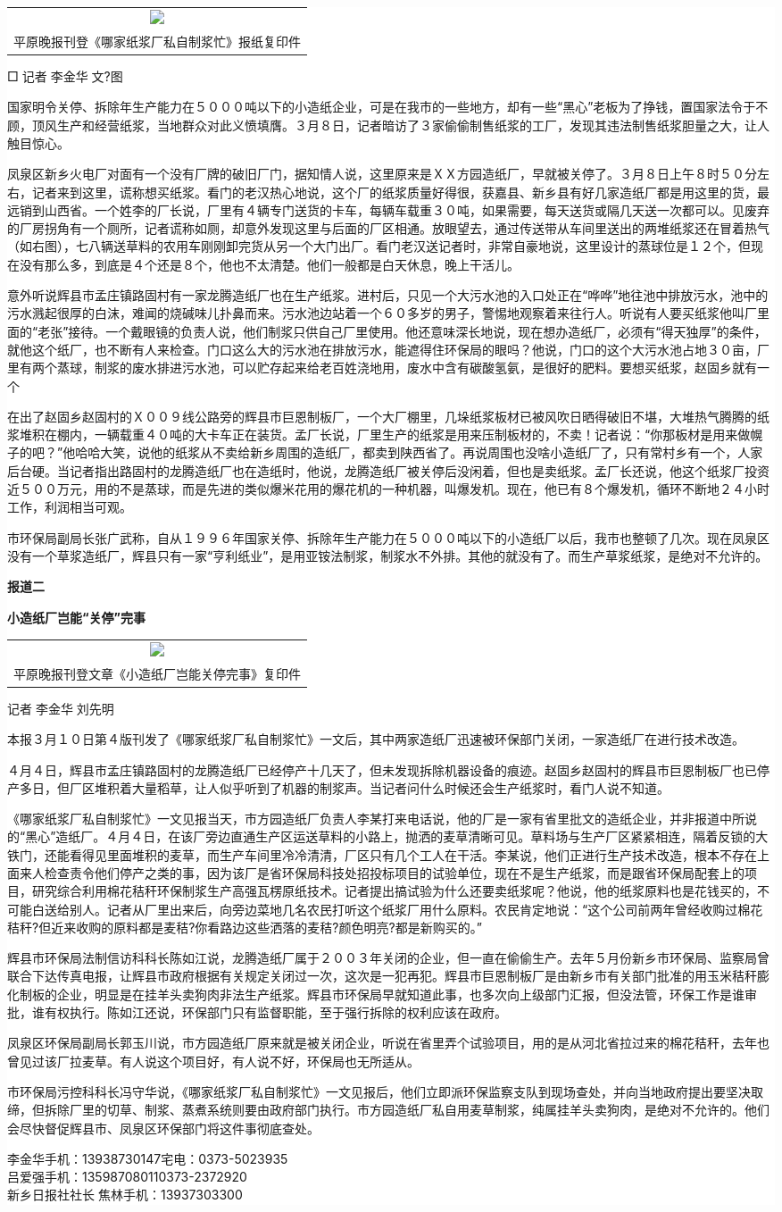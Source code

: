 <table cellpadding=3 cellspacing=3 border=0>
<tr>
<td align=center><ahref=https://www.epochtimes.com/i6/605050052211582.jpg><img src=https://www.epochtimes.com/i6/605050052211582--ss.jpg></a></td>
</tr>
<tr>
<td align=center><span class=bn12>平原晚报刊登《哪家纸浆厂私自制浆忙》报纸复印件</span></td>
</tr>
</table>
<p></center></p>
<p>□ 记者 李金华 文?图</p>
<p>国家明令关停、拆除年生产能力在５０００吨以下的小造纸企业，可是在我市的一些地方，却有一些“黑心”老板为了挣钱，置国家法令于不顾，顶风生产和经营纸浆，当地群众对此义愤填膺。３月８日，记者暗访了３家偷偷制售纸浆的工厂，发现其违法制售纸浆胆量之大，让人触目惊心。</p>
<p>凤泉区新乡火电厂对面有一个没有厂牌的破旧厂门，据知情人说，这里原来是ＸＸ方园造纸厂，早就被关停了。３月８日上午８时５０分左右，记者来到这里，谎称想买纸浆。看门的老汉热心地说，这个厂的纸浆质量好得很，获嘉县、新乡县有好几家造纸厂都是用这里的货，最远销到山西省。一个姓李的厂长说，厂里有４辆专门送货的卡车，每辆车载重３０吨，如果需要，每天送货或隔几天送一次都可以。见废弃的厂房拐角有一个厕所，记者谎称如厕，却意外发现这里与后面的厂区相通。放眼望去，通过传送带从车间里送出的两堆纸浆还在冒着热气（如右图），七八辆送草料的农用车刚刚卸完货从另一个大门出厂。看门老汉送记者时，非常自豪地说，这里设计的蒸球位是１２个，但现在没有那么多，到底是４个还是８个，他也不太清楚。他们一般都是白天休息，晚上干活儿。</p>
<p>意外听说辉县市孟庄镇路固村有一家龙腾造纸厂也在生产纸浆。进村后，只见一个大污水池的入口处正在“哗哗”地往池中排放污水，池中的污水溅起很厚的白沫，难闻的烧碱味儿扑鼻而来。污水池边站着一个６０多岁的男子，警惕地观察着来往行人。听说有人要买纸浆他叫厂里面的“老张”接待。一个戴眼镜的负责人说，他们制浆只供自己厂里使用。他还意味深长地说，现在想办造纸厂，必须有“得天独厚”的条件，就他这个纸厂，也不断有人来检查。门口这么大的污水池在排放污水，能遮得住环保局的眼吗？他说，门口的这个大污水池占地３０亩，厂里有两个蒸球，制浆的废水排进污水池，可以贮存起来给老百姓浇地用，废水中含有碳酸氢氨，是很好的肥料。要想买纸浆，赵固乡就有一个</p>
<p>在出了赵固乡赵固村的Ｘ００９线公路旁的辉县市巨恩制板厂，一个大厂棚里，几垛纸浆板材已被风吹日晒得破旧不堪，大堆热气腾腾的纸浆堆积在棚内，一辆载重４０吨的大卡车正在装货。孟厂长说，厂里生产的纸浆是用来压制板材的，不卖！记者说：“你那板材是用来做幌子的吧？”他哈哈大笑，说他的纸浆从不卖给新乡周围的造纸厂，都卖到陕西省了。再说周围也没啥小造纸厂了，只有常村乡有一个，人家后台硬。当记者指出路固村的龙腾造纸厂也在造纸时，他说，龙腾造纸厂被关停后没闲着，但也是卖纸浆。孟厂长还说，他这个纸浆厂投资近５００万元，用的不是蒸球，而是先进的类似爆米花用的爆花机的一种机器，叫爆发机。现在，他已有８个爆发机，循环不断地２４小时工作，利润相当可观。</p>
<p>市环保局副局长张广武称，自从１９９６年国家关停、拆除年生产能力在５０００吨以下的小造纸厂以后，我市也整顿了几次。现在凤泉区没有一个草浆造纸厂，辉县只有一家“亨利纸业”，是用亚铵法制浆，制浆水不外排。其他的就没有了。而生产草浆纸浆，是绝对不允许的。</p>
<p><B>报道二</p>
<p>小造纸厂岂能“关停”完事 </B></p>
<p><center></p>
<table cellpadding=3 cellspacing=3 border=0>
<tr>
<td align=center><ahref=https://www.epochtimes.com/i6/605050052221582.jpg><img src=https://www.epochtimes.com/i6/605050052221582--ss.jpg></a></td>
</tr>
<tr>
<td align=center><span class=bn12>平原晚报刊登文章《小造纸厂岂能关停完事》复印件</span></td>
</tr>
</table>
<p></center></p>
<p>记者 李金华 刘先明</p>
<p>本报３月１０日第４版刊发了《哪家纸浆厂私自制浆忙》一文后，其中两家造纸厂迅速被环保部门关闭，一家造纸厂在进行技术改造。</p>
<p>４月４日，辉县市孟庄镇路固村的龙腾造纸厂已经停产十几天了，但未发现拆除机器设备的痕迹。赵固乡赵固村的辉县市巨恩制板厂也已停产多日，但厂区堆积着大量稻草，让人似乎听到了机器的制浆声。当记者问什么时候还会生产纸浆时，看门人说不知道。</p>
<p>《哪家纸浆厂私自制浆忙》一文见报当天，市方园造纸厂负责人李某打来电话说，他的厂是一家有省里批文的造纸企业，并非报道中所说的“黑心”造纸厂。４月４日，在该厂旁边直通生产区运送草料的小路上，抛洒的麦草清晰可见。草料场与生产厂区紧紧相连，隔着反锁的大铁门，还能看得见里面堆积的麦草，而生产车间里冷冷清清，厂区只有几个工人在干活。李某说，他们正进行生产技术改造，根本不存在上面来人检查责令他们停产之类的事，因为该厂是省环保局科技处招投标项目的试验单位，现在不是生产纸浆，而是跟省环保局配套上的项目，研究综合利用棉花秸秆环保制浆生产高强瓦楞原纸技术。记者提出搞试验为什么还要卖纸浆呢？他说，他的纸浆原料也是花钱买的，不可能白送给别人。记者从厂里出来后，向旁边菜地几名农民打听这个纸浆厂用什么原料。农民肯定地说：“这个公司前两年曾经收购过棉花秸秆?但近来收购的原料都是麦秸?你看路边这些洒落的麦秸?颜色明亮?都是新购买的。”</p>
<p>辉县市环保局法制信访科科长陈如江说，龙腾造纸厂属于２００３年关闭的企业，但一直在偷偷生产。去年５月份新乡市环保局、监察局曾联合下达传真电报，让辉县市政府根据有关规定关闭过一次，这次是一犯再犯。辉县市巨恩制板厂是由新乡市有关部门批准的用玉米秸秆膨化制板的企业，明显是在挂羊头卖狗肉非法生产纸浆。辉县市环保局早就知道此事，也多次向上级部门汇报，但没法管，环保工作是谁审批，谁有权执行。陈如江还说，环保部门只有监督职能，至于强行拆除的权利应该在政府。</p>
<p>凤泉区环保局副局长郭玉川说，市方园造纸厂原来就是被关闭企业，听说在省里弄个试验项目，用的是从河北省拉过来的棉花秸秆，去年也曾见过该厂拉麦草。有人说这个项目好，有人说不好，环保局也无所适从。</p>
<p>市环保局污控科科长冯守华说，《哪家纸浆厂私自制浆忙》一文见报后，他们立即派环保监察支队到现场查处，并向当地政府提出要坚决取缔，但拆除厂里的切草、制浆、蒸煮系统则要由政府部门执行。市方园造纸厂私自用麦草制浆，纯属挂羊头卖狗肉，是绝对不允许的。他们会尽快督促辉县市、凤泉区环保部门将这件事彻底查处。</p>
<p>李金华手机：13938730147宅电：0373-5023935<br />吕爱强手机：135987080110373-2372920<br />新乡日报社社长 焦林手机：13937303300<font color=#ffffff>(http://www.dajiyuan.com)</font></p>
	